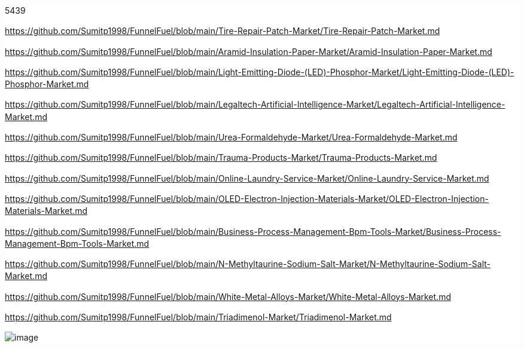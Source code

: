 5439</p><p><a href="https://github.com/Sumitp1998/FunnelFuel/blob/main/Tire-Repair-Patch-Market/Tire-Repair-Patch-Market.md">https://github.com/Sumitp1998/FunnelFuel/blob/main/Tire-Repair-Patch-Market/Tire-Repair-Patch-Market.md</a></p><p><a href="https://github.com/Sumitp1998/FunnelFuel/blob/main/Aramid-Insulation-Paper-Market/Aramid-Insulation-Paper-Market.md">https://github.com/Sumitp1998/FunnelFuel/blob/main/Aramid-Insulation-Paper-Market/Aramid-Insulation-Paper-Market.md</a></p><p><a href="https://github.com/Sumitp1998/FunnelFuel/blob/main/Light-Emitting-Diode-(LED)-Phosphor-Market/Light-Emitting-Diode-(LED)-Phosphor-Market.md">https://github.com/Sumitp1998/FunnelFuel/blob/main/Light-Emitting-Diode-(LED)-Phosphor-Market/Light-Emitting-Diode-(LED)-Phosphor-Market.md</a></p><p><a href="https://github.com/Sumitp1998/FunnelFuel/blob/main/Legaltech-Artificial-Intelligence-Market/Legaltech-Artificial-Intelligence-Market.md">https://github.com/Sumitp1998/FunnelFuel/blob/main/Legaltech-Artificial-Intelligence-Market/Legaltech-Artificial-Intelligence-Market.md</a></p><p><a href="https://github.com/Sumitp1998/FunnelFuel/blob/main/Urea-Formaldehyde-Market/Urea-Formaldehyde-Market.md">https://github.com/Sumitp1998/FunnelFuel/blob/main/Urea-Formaldehyde-Market/Urea-Formaldehyde-Market.md</a></p><p><a href="https://github.com/Sumitp1998/FunnelFuel/blob/main/Trauma-Products-Market/Trauma-Products-Market.md">https://github.com/Sumitp1998/FunnelFuel/blob/main/Trauma-Products-Market/Trauma-Products-Market.md</a></p><p><a href="https://github.com/Sumitp1998/FunnelFuel/blob/main/Online-Laundry-Service-Market/Online-Laundry-Service-Market.md">https://github.com/Sumitp1998/FunnelFuel/blob/main/Online-Laundry-Service-Market/Online-Laundry-Service-Market.md</a></p><p><a href="https://github.com/Sumitp1998/FunnelFuel/blob/main/OLED-Electron-Injection-Materials-Market/OLED-Electron-Injection-Materials-Market.md">https://github.com/Sumitp1998/FunnelFuel/blob/main/OLED-Electron-Injection-Materials-Market/OLED-Electron-Injection-Materials-Market.md</a></p><p><a href="https://github.com/Sumitp1998/FunnelFuel/blob/main/Business-Process-Management-Bpm-Tools-Market/Business-Process-Management-Bpm-Tools-Market.md">https://github.com/Sumitp1998/FunnelFuel/blob/main/Business-Process-Management-Bpm-Tools-Market/Business-Process-Management-Bpm-Tools-Market.md</a></p><p><a href="https://github.com/Sumitp1998/FunnelFuel/blob/main/N-Methyltaurine-Sodium-Salt-Market/N-Methyltaurine-Sodium-Salt-Market.md">https://github.com/Sumitp1998/FunnelFuel/blob/main/N-Methyltaurine-Sodium-Salt-Market/N-Methyltaurine-Sodium-Salt-Market.md</a></p><p><a href="https://github.com/Sumitp1998/FunnelFuel/blob/main/White-Metal-Alloys-Market/White-Metal-Alloys-Market.md">https://github.com/Sumitp1998/FunnelFuel/blob/main/White-Metal-Alloys-Market/White-Metal-Alloys-Market.md</a></p><p><a href="https://github.com/Sumitp1998/FunnelFuel/blob/main/Triadimenol-Market/Triadimenol-Market.md">https://github.com/Sumitp1998/FunnelFuel/blob/main/Triadimenol-Market/Triadimenol-Market.md</a></p>
![image](https://github.com/user-attachments/assets/6a910fb4-7fb8-431d-9afc-333fe06d0f5b)
